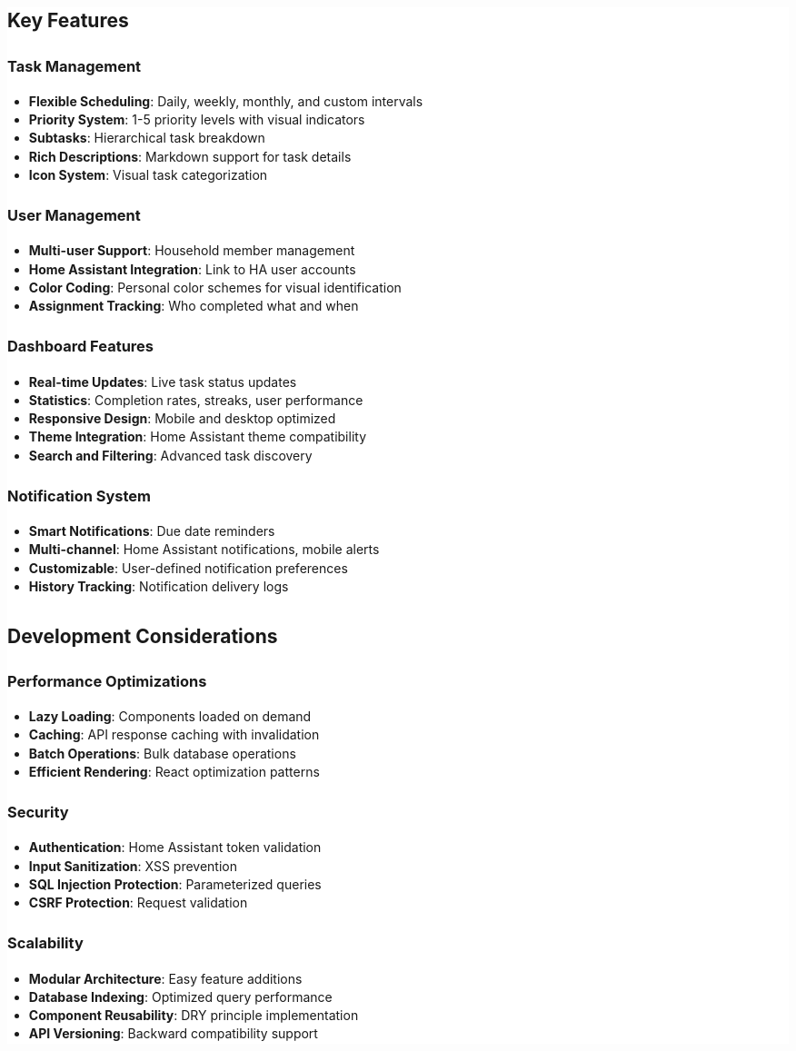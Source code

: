 ## Key Features

### Task Management
- **Flexible Scheduling**: Daily, weekly, monthly, and custom intervals
- **Priority System**: 1-5 priority levels with visual indicators
- **Subtasks**: Hierarchical task breakdown
- **Rich Descriptions**: Markdown support for task details
- **Icon System**: Visual task categorization

### User Management
- **Multi-user Support**: Household member management
- **Home Assistant Integration**: Link to HA user accounts
- **Color Coding**: Personal color schemes for visual identification
- **Assignment Tracking**: Who completed what and when

### Dashboard Features
- **Real-time Updates**: Live task status updates
- **Statistics**: Completion rates, streaks, user performance
- **Responsive Design**: Mobile and desktop optimized
- **Theme Integration**: Home Assistant theme compatibility
- **Search and Filtering**: Advanced task discovery

### Notification System
- **Smart Notifications**: Due date reminders
- **Multi-channel**: Home Assistant notifications, mobile alerts
- **Customizable**: User-defined notification preferences
- **History Tracking**: Notification delivery logs

## Development Considerations

### Performance Optimizations
- **Lazy Loading**: Components loaded on demand
- **Caching**: API response caching with invalidation
- **Batch Operations**: Bulk database operations
- **Efficient Rendering**: React optimization patterns

### Security
- **Authentication**: Home Assistant token validation
- **Input Sanitization**: XSS prevention
- **SQL Injection Protection**: Parameterized queries
- **CSRF Protection**: Request validation

### Scalability
- **Modular Architecture**: Easy feature additions
- **Database Indexing**: Optimized query performance
- **Component Reusability**: DRY principle implementation
- **API Versioning**: Backward compatibility support
